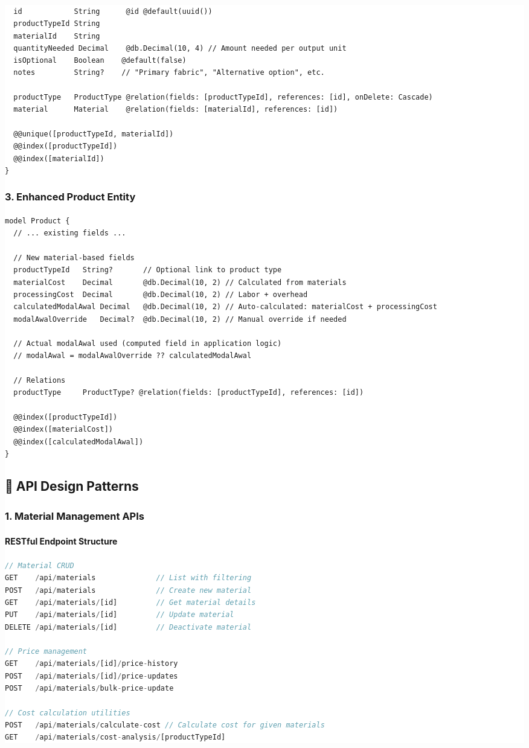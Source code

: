 ```prisma
  id            String      @id @default(uuid())
  productTypeId String
  materialId    String
  quantityNeeded Decimal    @db.Decimal(10, 4) // Amount needed per output unit
  isOptional    Boolean    @default(false)
  notes         String?    // "Primary fabric", "Alternative option", etc.
  
  productType   ProductType @relation(fields: [productTypeId], references: [id], onDelete: Cascade)
  material      Material    @relation(fields: [materialId], references: [id])
  
  @@unique([productTypeId, materialId])
  @@index([productTypeId])
  @@index([materialId])
}
```

### 3. Enhanced Product Entity
```prisma
model Product {
  // ... existing fields ...
  
  // New material-based fields
  productTypeId   String?       // Optional link to product type
  materialCost    Decimal       @db.Decimal(10, 2) // Calculated from materials
  processingCost  Decimal       @db.Decimal(10, 2) // Labor + overhead
  calculatedModalAwal Decimal   @db.Decimal(10, 2) // Auto-calculated: materialCost + processingCost
  modalAwalOverride   Decimal?  @db.Decimal(10, 2) // Manual override if needed
  
  // Actual modalAwal used (computed field in application logic)
  // modalAwal = modalAwalOverride ?? calculatedModalAwal
  
  // Relations
  productType     ProductType? @relation(fields: [productTypeId], references: [id])
  
  @@index([productTypeId])
  @@index([materialCost])
  @@index([calculatedModalAwal])
}
```

## 🔗 API Design Patterns

### 1. Material Management APIs

#### RESTful Endpoint Structure
```typescript
// Material CRUD
GET    /api/materials              // List with filtering
POST   /api/materials              // Create new material
GET    /api/materials/[id]         // Get material details
PUT    /api/materials/[id]         // Update material
DELETE /api/materials/[id]         // Deactivate material

// Price management
GET    /api/materials/[id]/price-history
POST   /api/materials/[id]/price-updates
POST   /api/materials/bulk-price-update

// Cost calculation utilities
POST   /api/materials/calculate-cost // Calculate cost for given materials
GET    /api/materials/cost-analysis/[productTypeId]
```